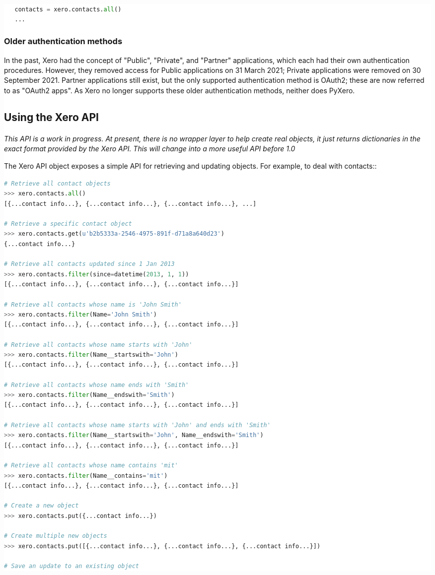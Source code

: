  ```python
    contacts = xero.contacts.all()
    ...
 ```

### Older authentication methods ###

In the past, Xero had the concept of "Public", "Private", and "Partner" 
applications, which each had their own authentication procedures. However,
they removed access for Public applications on 31 March 2021; Private 
applications were removed on 30 September 2021. Partner applications 
still exist, but the only supported authentication method is OAuth2; these
are now referred to as "OAuth2 apps". As Xero no longer supports these older
authentication methods, neither does PyXero.

## Using the Xero API

*This API is a work in progress. At present, there is no wrapper layer
to help create real objects, it just returns dictionaries in the exact
format provided by the Xero API. This will change into a more useful API
before 1.0*

The Xero API object exposes a simple API for retrieving and updating objects.
For example, to deal with contacts::

```python
# Retrieve all contact objects
>>> xero.contacts.all()
[{...contact info...}, {...contact info...}, {...contact info...}, ...]

# Retrieve a specific contact object
>>> xero.contacts.get(u'b2b5333a-2546-4975-891f-d71a8a640d23')
{...contact info...}

# Retrieve all contacts updated since 1 Jan 2013
>>> xero.contacts.filter(since=datetime(2013, 1, 1))
[{...contact info...}, {...contact info...}, {...contact info...}]

# Retrieve all contacts whose name is 'John Smith'
>>> xero.contacts.filter(Name='John Smith')
[{...contact info...}, {...contact info...}, {...contact info...}]

# Retrieve all contacts whose name starts with 'John'
>>> xero.contacts.filter(Name__startswith='John')
[{...contact info...}, {...contact info...}, {...contact info...}]

# Retrieve all contacts whose name ends with 'Smith'
>>> xero.contacts.filter(Name__endswith='Smith')
[{...contact info...}, {...contact info...}, {...contact info...}]

# Retrieve all contacts whose name starts with 'John' and ends with 'Smith'
>>> xero.contacts.filter(Name__startswith='John', Name__endswith='Smith')
[{...contact info...}, {...contact info...}, {...contact info...}]

# Retrieve all contacts whose name contains 'mit'
>>> xero.contacts.filter(Name__contains='mit')
[{...contact info...}, {...contact info...}, {...contact info...}]

# Create a new object
>>> xero.contacts.put({...contact info...})

# Create multiple new objects
>>> xero.contacts.put([{...contact info...}, {...contact info...}, {...contact info...}])

# Save an update to an existing object
```